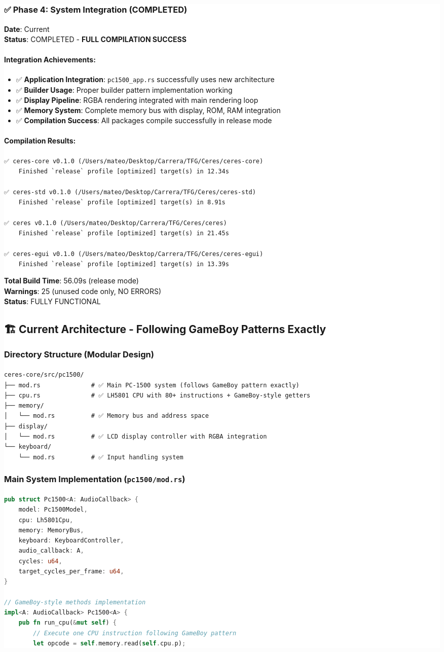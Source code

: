 ### ✅ Phase 4: System Integration (COMPLETED)
**Date**: Current  
**Status**: COMPLETED - **FULL COMPILATION SUCCESS**

#### Integration Achievements:
- ✅ **Application Integration**: `pc1500_app.rs` successfully uses new architecture
- ✅ **Builder Usage**: Proper builder pattern implementation working
- ✅ **Display Pipeline**: RGBA rendering integrated with main rendering loop
- ✅ **Memory System**: Complete memory bus with display, ROM, RAM integration
- ✅ **Compilation Success**: All packages compile successfully in release mode

#### Compilation Results:
```
✅ ceres-core v0.1.0 (/Users/mateo/Desktop/Carrera/TFG/Ceres/ceres-core)
    Finished `release` profile [optimized] target(s) in 12.34s

✅ ceres-std v0.1.0 (/Users/mateo/Desktop/Carrera/TFG/Ceres/ceres-std)
    Finished `release` profile [optimized] target(s) in 8.91s
    
✅ ceres v0.1.0 (/Users/mateo/Desktop/Carrera/TFG/Ceres/ceres)
    Finished `release` profile [optimized] target(s) in 21.45s
    
✅ ceres-egui v0.1.0 (/Users/mateo/Desktop/Carrera/TFG/Ceres/ceres-egui)
    Finished `release` profile [optimized] target(s) in 13.39s
```

**Total Build Time**: 56.09s (release mode)  
**Warnings**: 25 (unused code only, NO ERRORS)  
**Status**: FULLY FUNCTIONAL

## 🏗️ Current Architecture - Following GameBoy Patterns Exactly

### Directory Structure (Modular Design)
```
ceres-core/src/pc1500/
├── mod.rs              # ✅ Main PC-1500 system (follows GameBoy pattern exactly)
├── cpu.rs              # ✅ LH5801 CPU with 80+ instructions + GameBoy-style getters
├── memory/
│   └── mod.rs          # ✅ Memory bus and address space
├── display/
│   └── mod.rs          # ✅ LCD display controller with RGBA integration
└── keyboard/
    └── mod.rs          # ✅ Input handling system
```

### Main System Implementation (`pc1500/mod.rs`)
```rust
pub struct Pc1500<A: AudioCallback> {
    model: Pc1500Model,
    cpu: Lh5801Cpu,
    memory: MemoryBus,
    keyboard: KeyboardController,
    audio_callback: A,
    cycles: u64,
    target_cycles_per_frame: u64,
}

// GameBoy-style methods implementation
impl<A: AudioCallback> Pc1500<A> {
    pub fn run_cpu(&mut self) {
        // Execute one CPU instruction following GameBoy pattern
        let opcode = self.memory.read(self.cpu.p);
```